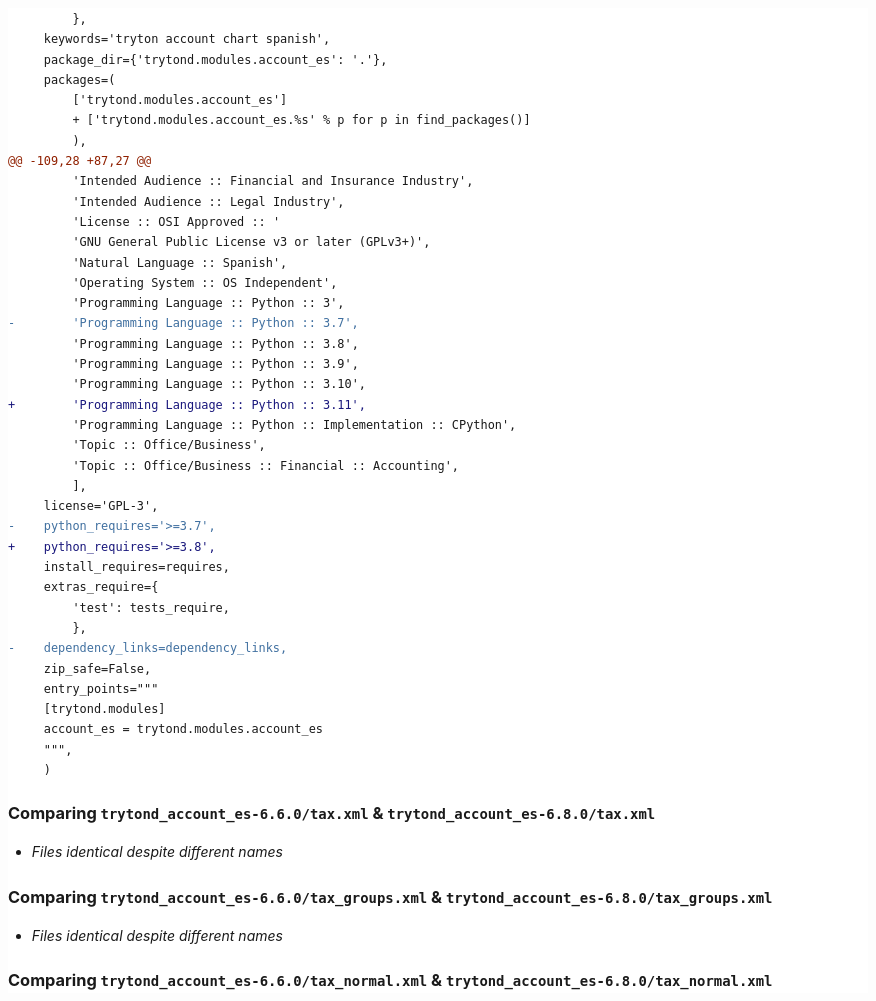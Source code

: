 ```diff
         },
     keywords='tryton account chart spanish',
     package_dir={'trytond.modules.account_es': '.'},
     packages=(
         ['trytond.modules.account_es']
         + ['trytond.modules.account_es.%s' % p for p in find_packages()]
         ),
@@ -109,28 +87,27 @@
         'Intended Audience :: Financial and Insurance Industry',
         'Intended Audience :: Legal Industry',
         'License :: OSI Approved :: '
         'GNU General Public License v3 or later (GPLv3+)',
         'Natural Language :: Spanish',
         'Operating System :: OS Independent',
         'Programming Language :: Python :: 3',
-        'Programming Language :: Python :: 3.7',
         'Programming Language :: Python :: 3.8',
         'Programming Language :: Python :: 3.9',
         'Programming Language :: Python :: 3.10',
+        'Programming Language :: Python :: 3.11',
         'Programming Language :: Python :: Implementation :: CPython',
         'Topic :: Office/Business',
         'Topic :: Office/Business :: Financial :: Accounting',
         ],
     license='GPL-3',
-    python_requires='>=3.7',
+    python_requires='>=3.8',
     install_requires=requires,
     extras_require={
         'test': tests_require,
         },
-    dependency_links=dependency_links,
     zip_safe=False,
     entry_points="""
     [trytond.modules]
     account_es = trytond.modules.account_es
     """,
     )
```

### Comparing `trytond_account_es-6.6.0/tax.xml` & `trytond_account_es-6.8.0/tax.xml`

 * *Files identical despite different names*

### Comparing `trytond_account_es-6.6.0/tax_groups.xml` & `trytond_account_es-6.8.0/tax_groups.xml`

 * *Files identical despite different names*

### Comparing `trytond_account_es-6.6.0/tax_normal.xml` & `trytond_account_es-6.8.0/tax_normal.xml`
